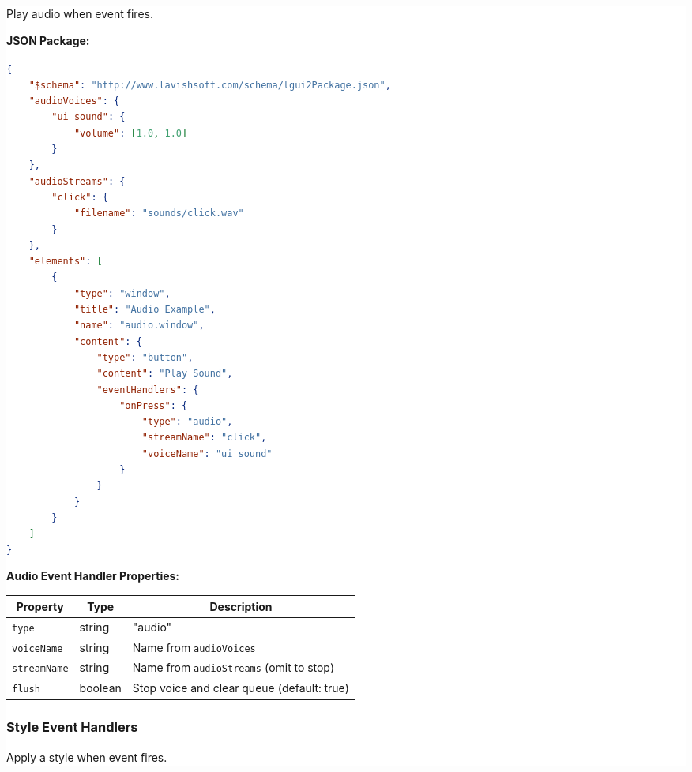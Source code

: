 Play audio when event fires.

**JSON Package:**

```json
{
    "$schema": "http://www.lavishsoft.com/schema/lgui2Package.json",
    "audioVoices": {
        "ui sound": {
            "volume": [1.0, 1.0]
        }
    },
    "audioStreams": {
        "click": {
            "filename": "sounds/click.wav"
        }
    },
    "elements": [
        {
            "type": "window",
            "title": "Audio Example",
            "name": "audio.window",
            "content": {
                "type": "button",
                "content": "Play Sound",
                "eventHandlers": {
                    "onPress": {
                        "type": "audio",
                        "streamName": "click",
                        "voiceName": "ui sound"
                    }
                }
            }
        }
    ]
}
```

**Audio Event Handler Properties:**

| Property | Type | Description |
|----------|------|-------------|
| `type` | string | "audio" |
| `voiceName` | string | Name from `audioVoices` |
| `streamName` | string | Name from `audioStreams` (omit to stop) |
| `flush` | boolean | Stop voice and clear queue (default: true) |

### Style Event Handlers

Apply a style when event fires.
